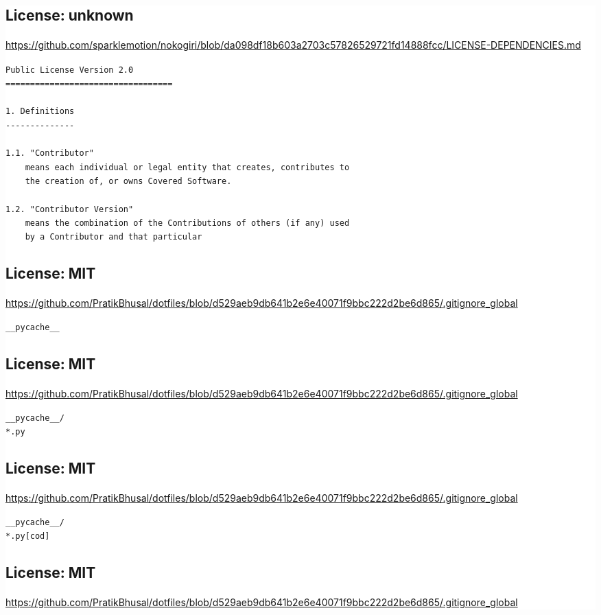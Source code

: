 
## License: unknown
https://github.com/sparklemotion/nokogiri/blob/da098df18b603a2703c57826529721fd14888fcc/LICENSE-DEPENDENCIES.md

```
Public License Version 2.0
==================================

1. Definitions
--------------

1.1. "Contributor"
    means each individual or legal entity that creates, contributes to
    the creation of, or owns Covered Software.

1.2. "Contributor Version"
    means the combination of the Contributions of others (if any) used
    by a Contributor and that particular
```


## License: MIT
https://github.com/PratikBhusal/dotfiles/blob/d529aeb9db641b2e6e40071f9bbc222d2be6d865/.gitignore_global

```
__pycache__
```


## License: MIT
https://github.com/PratikBhusal/dotfiles/blob/d529aeb9db641b2e6e40071f9bbc222d2be6d865/.gitignore_global

```
__pycache__/
*.py
```


## License: MIT
https://github.com/PratikBhusal/dotfiles/blob/d529aeb9db641b2e6e40071f9bbc222d2be6d865/.gitignore_global

```
__pycache__/
*.py[cod]
```


## License: MIT
https://github.com/PratikBhusal/dotfiles/blob/d529aeb9db641b2e6e40071f9bbc222d2be6d865/.gitignore_global

